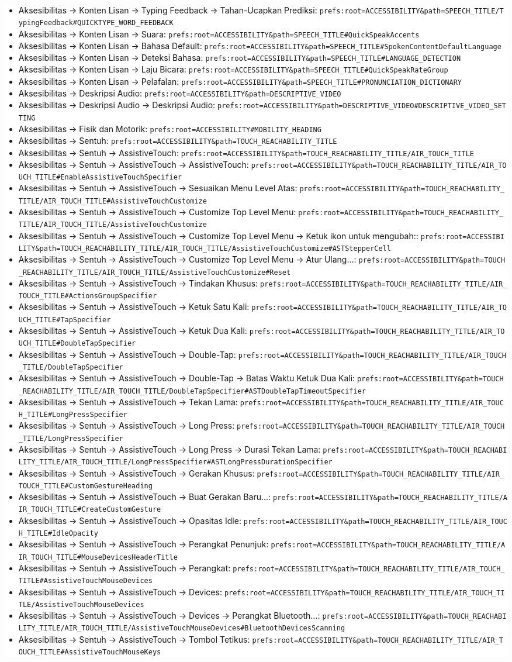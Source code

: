 - Aksesibilitas → Konten Lisan → Typing Feedback → Tahan-Ucapkan Prediksi: `prefs:root=ACCESSIBILITY&path=SPEECH_TITLE/TypingFeedback#QUICKTYPE_WORD_FEEDBACK`
- Aksesibilitas → Konten Lisan → Suara: `prefs:root=ACCESSIBILITY&path=SPEECH_TITLE#QuickSpeakAccents`
- Aksesibilitas → Konten Lisan → Bahasa Default: `prefs:root=ACCESSIBILITY&path=SPEECH_TITLE#SpokenContentDefaultLanguage`
- Aksesibilitas → Konten Lisan → Deteksi Bahasa: `prefs:root=ACCESSIBILITY&path=SPEECH_TITLE#LANGUAGE_DETECTION`
- Aksesibilitas → Konten Lisan → Laju Bicara: `prefs:root=ACCESSIBILITY&path=SPEECH_TITLE#QuickSpeakRateGroup`
- Aksesibilitas → Konten Lisan → Pelafalan: `prefs:root=ACCESSIBILITY&path=SPEECH_TITLE#PRONUNCIATION_DICTIONARY`
- Aksesibilitas → Deskripsi Audio: `prefs:root=ACCESSIBILITY&path=DESCRIPTIVE_VIDEO`
- Aksesibilitas → Deskripsi Audio → Deskripsi Audio: `prefs:root=ACCESSIBILITY&path=DESCRIPTIVE_VIDEO#DESCRIPTIVE_VIDEO_SETTING`
- Aksesibilitas → Fisik dan Motorik: `prefs:root=ACCESSIBILITY#MOBILITY_HEADING`
- Aksesibilitas → Sentuh: `prefs:root=ACCESSIBILITY&path=TOUCH_REACHABILITY_TITLE`
- Aksesibilitas → Sentuh → AssistiveTouch: `prefs:root=ACCESSIBILITY&path=TOUCH_REACHABILITY_TITLE/AIR_TOUCH_TITLE`
- Aksesibilitas → Sentuh → AssistiveTouch → AssistiveTouch: `prefs:root=ACCESSIBILITY&path=TOUCH_REACHABILITY_TITLE/AIR_TOUCH_TITLE#EnableAssistiveTouchSpecifier`
- Aksesibilitas → Sentuh → AssistiveTouch → Sesuaikan Menu Level Atas: `prefs:root=ACCESSIBILITY&path=TOUCH_REACHABILITY_TITLE/AIR_TOUCH_TITLE#AssistiveTouchCustomize`
- Aksesibilitas → Sentuh → AssistiveTouch → Customize Top Level Menu: `prefs:root=ACCESSIBILITY&path=TOUCH_REACHABILITY_TITLE/AIR_TOUCH_TITLE/AssistiveTouchCustomize`
- Aksesibilitas → Sentuh → AssistiveTouch → Customize Top Level Menu → Ketuk ikon untuk mengubah:: `prefs:root=ACCESSIBILITY&path=TOUCH_REACHABILITY_TITLE/AIR_TOUCH_TITLE/AssistiveTouchCustomize#ASTStepperCell`
- Aksesibilitas → Sentuh → AssistiveTouch → Customize Top Level Menu → Atur Ulang…: `prefs:root=ACCESSIBILITY&path=TOUCH_REACHABILITY_TITLE/AIR_TOUCH_TITLE/AssistiveTouchCustomize#Reset`
- Aksesibilitas → Sentuh → AssistiveTouch → Tindakan Khusus: `prefs:root=ACCESSIBILITY&path=TOUCH_REACHABILITY_TITLE/AIR_TOUCH_TITLE#ActionsGroupSpecifier`
- Aksesibilitas → Sentuh → AssistiveTouch → Ketuk Satu Kali: `prefs:root=ACCESSIBILITY&path=TOUCH_REACHABILITY_TITLE/AIR_TOUCH_TITLE#TapSpecifier`
- Aksesibilitas → Sentuh → AssistiveTouch → Ketuk Dua Kali: `prefs:root=ACCESSIBILITY&path=TOUCH_REACHABILITY_TITLE/AIR_TOUCH_TITLE#DoubleTapSpecifier`
- Aksesibilitas → Sentuh → AssistiveTouch → Double-Tap: `prefs:root=ACCESSIBILITY&path=TOUCH_REACHABILITY_TITLE/AIR_TOUCH_TITLE/DoubleTapSpecifier`
- Aksesibilitas → Sentuh → AssistiveTouch → Double-Tap → Batas Waktu Ketuk Dua Kali: `prefs:root=ACCESSIBILITY&path=TOUCH_REACHABILITY_TITLE/AIR_TOUCH_TITLE/DoubleTapSpecifier#ASTDoubleTapTimeoutSpecifier`
- Aksesibilitas → Sentuh → AssistiveTouch → Tekan Lama: `prefs:root=ACCESSIBILITY&path=TOUCH_REACHABILITY_TITLE/AIR_TOUCH_TITLE#LongPressSpecifier`
- Aksesibilitas → Sentuh → AssistiveTouch → Long Press: `prefs:root=ACCESSIBILITY&path=TOUCH_REACHABILITY_TITLE/AIR_TOUCH_TITLE/LongPressSpecifier`
- Aksesibilitas → Sentuh → AssistiveTouch → Long Press → Durasi Tekan Lama: `prefs:root=ACCESSIBILITY&path=TOUCH_REACHABILITY_TITLE/AIR_TOUCH_TITLE/LongPressSpecifier#ASTLongPressDurationSpecifier`
- Aksesibilitas → Sentuh → AssistiveTouch → Gerakan Khusus: `prefs:root=ACCESSIBILITY&path=TOUCH_REACHABILITY_TITLE/AIR_TOUCH_TITLE#CustomGestureHeading`
- Aksesibilitas → Sentuh → AssistiveTouch → Buat Gerakan Baru…: `prefs:root=ACCESSIBILITY&path=TOUCH_REACHABILITY_TITLE/AIR_TOUCH_TITLE#CreateCustomGesture`
- Aksesibilitas → Sentuh → AssistiveTouch → Opasitas Idle: `prefs:root=ACCESSIBILITY&path=TOUCH_REACHABILITY_TITLE/AIR_TOUCH_TITLE#IdleOpacity`
- Aksesibilitas → Sentuh → AssistiveTouch → Perangkat Penunjuk: `prefs:root=ACCESSIBILITY&path=TOUCH_REACHABILITY_TITLE/AIR_TOUCH_TITLE#MouseDevicesHeaderTitle`
- Aksesibilitas → Sentuh → AssistiveTouch → Perangkat: `prefs:root=ACCESSIBILITY&path=TOUCH_REACHABILITY_TITLE/AIR_TOUCH_TITLE#AssistiveTouchMouseDevices`
- Aksesibilitas → Sentuh → AssistiveTouch → Devices: `prefs:root=ACCESSIBILITY&path=TOUCH_REACHABILITY_TITLE/AIR_TOUCH_TITLE/AssistiveTouchMouseDevices`
- Aksesibilitas → Sentuh → AssistiveTouch → Devices → Perangkat Bluetooth…: `prefs:root=ACCESSIBILITY&path=TOUCH_REACHABILITY_TITLE/AIR_TOUCH_TITLE/AssistiveTouchMouseDevices#BluetoothDevicesScanning`
- Aksesibilitas → Sentuh → AssistiveTouch → Tombol Tetikus: `prefs:root=ACCESSIBILITY&path=TOUCH_REACHABILITY_TITLE/AIR_TOUCH_TITLE#AssistiveTouchMouseKeys`